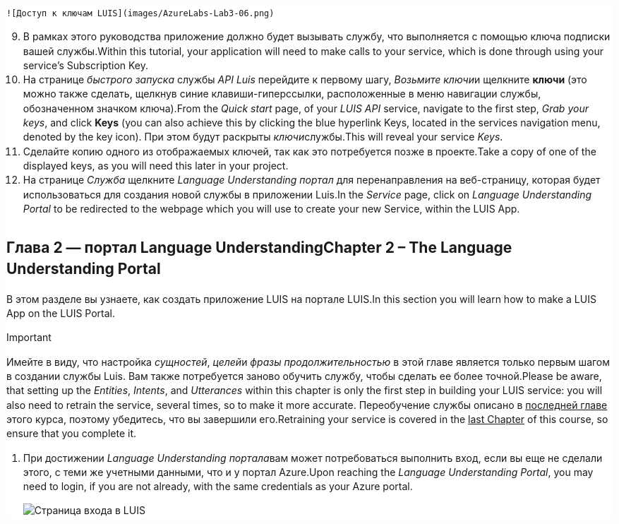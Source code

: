     ![Доступ к ключам LUIS](images/AzureLabs-Lab3-06.png)

9.  <span data-ttu-id="5914a-191">В рамках этого руководства приложение должно будет вызывать службу, что выполняется с помощью ключа подписки вашей службы.</span><span class="sxs-lookup"><span data-stu-id="5914a-191">Within this tutorial, your application will need to make calls to your service, which is done through using your service’s Subscription Key.</span></span>
10. <span data-ttu-id="5914a-192">На странице *быстрого запуска* службы *API Luis* перейдите к первому шагу, *Возьмите ключи*и щелкните **ключи** (это можно также сделать, щелкнув синие клавиши-гиперссылки, расположенные в меню навигации службы, обозначенном значком ключа).</span><span class="sxs-lookup"><span data-stu-id="5914a-192">From the *Quick start* page, of your *LUIS API* service, navigate to the first step, *Grab your keys*, and click **Keys** (you can also achieve this by clicking the blue hyperlink Keys, located in the services navigation menu, denoted by the key icon).</span></span> <span data-ttu-id="5914a-193">При этом будут раскрыты *ключи*службы.</span><span class="sxs-lookup"><span data-stu-id="5914a-193">This will reveal your service *Keys*.</span></span>
11. <span data-ttu-id="5914a-194">Сделайте копию одного из отображаемых ключей, так как это потребуется позже в проекте.</span><span class="sxs-lookup"><span data-stu-id="5914a-194">Take a copy of one of the displayed keys, as you will need this later in your project.</span></span> 
12. <span data-ttu-id="5914a-195">На странице *Служба* щелкните *Language Understanding портал* для перенаправления на веб-страницу, которая будет использоваться для создания новой службы в приложении Luis.</span><span class="sxs-lookup"><span data-stu-id="5914a-195">In the *Service* page, click on *Language Understanding Portal* to be redirected to the webpage which you will use to create your new Service, within the LUIS App.</span></span> 

## <a name="chapter-2--the-language-understanding-portal"></a><span data-ttu-id="5914a-196">Глава 2 — портал Language Understanding</span><span class="sxs-lookup"><span data-stu-id="5914a-196">Chapter 2 – The Language Understanding Portal</span></span>

<span data-ttu-id="5914a-197">В этом разделе вы узнаете, как создать приложение LUIS на портале LUIS.</span><span class="sxs-lookup"><span data-stu-id="5914a-197">In this section you will learn how to make a LUIS App on the LUIS Portal.</span></span> 

> [!IMPORTANT]
> <span data-ttu-id="5914a-198">Имейте в виду, что настройка *сущностей*, *целей*и *фразы продолжительностью* в этой главе является только первым шагом в создании службы Luis. Вам также потребуется заново обучить службу, чтобы сделать ее более точной.</span><span class="sxs-lookup"><span data-stu-id="5914a-198">Please be aware, that setting up the *Entities*, *Intents*, and *Utterances* within this chapter is only the first step in building your LUIS service: you will also need to retrain the service, several times, so to make it more accurate.</span></span> <span data-ttu-id="5914a-199">Переобучение службы описано в [последней главе](#chapter-12--improving-your-luis-service) этого курса, поэтому убедитесь, что вы завершили его.</span><span class="sxs-lookup"><span data-stu-id="5914a-199">Retraining your service is covered in the [last Chapter](#chapter-12--improving-your-luis-service) of this course, so ensure that you complete it.</span></span>

1.  <span data-ttu-id="5914a-200">При достижении *Language Understanding портала*вам может потребоваться выполнить вход, если вы еще не сделали этого, с теми же учетными данными, что и у портал Azure.</span><span class="sxs-lookup"><span data-stu-id="5914a-200">Upon reaching the *Language Understanding Portal*, you may need to login, if you are not already, with the same credentials as your Azure portal.</span></span> 

    ![Страница входа в LUIS](images/AzureLabs-Lab3-07.png)
 